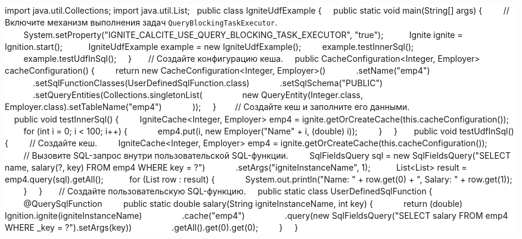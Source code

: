 import java.util.Collections;
import java.util.List;
 
public class IgniteUdfExample {
    public static void main(String[] args) {
        // Включите механизм выполнения задач `QueryBlockingTaskExecutor`.
        System.setProperty("IGNITE_CALCITE_USE_QUERY_BLOCKING_TASK_EXECUTOR", "true");
 
        Ignite ignite = Ignition.start();
 
        IgniteUdfExample example = new IgniteUdfExample();
        example.testInnerSql();
        example.testUdfInSql();
    }
 
    // Создайте конфигурацию кеша.
    public CacheConfiguration<Integer, Employer> cacheConfiguration() {
        return new CacheConfiguration<Integer, Employer>()
            .setName("emp4")
            .setSqlFunctionClasses(UserDefinedSqlFunction.class)
            .setSqlSchema("PUBLIC")
            .setQueryEntities(Collections.singletonList(
                new QueryEntity(Integer.class, Employer.class).setTableName("emp4")
            ));
    }
  
    // Создайте кеш и заполните его данными.
    public void testInnerSql() {
        IgniteCache<Integer, Employer> emp4 = ignite.getOrCreateCache(this.cacheConfiguration());
 
        for (int i = 0; i < 100; i++) {
            emp4.put(i, new Employer("Name" + i, (double) i));
        }
    }
 
    public void testUdfInSql() {
        // Создайте кеш.
        IgniteCache<Integer, Employer> emp4 = ignite.getOrCreateCache(this.cacheConfiguration());
 
        // Вызовите SQL-запрос внутри пользовательской SQL-функции.
        SqlFieldsQuery sql = new SqlFieldsQuery("SELECT name, salary(?, key) FROM emp4 WHERE key = ?")
            .setArgs("igniteInstanceName", 1);
 
        List<List<?>> result = emp4.query(sql).getAll();
 
        for (List<?> row : result) {
            System.out.println("Name: " + row.get(0) + ", Salary: " + row.get(1));
        }
    }
 
    // Создайте пользовательскую SQL-функцию.
    public static class UserDefinedSqlFunction {
        @QuerySqlFunction
        public static double salary(String igniteInstanceName, int key) {
            return (double) Ignition.ignite(igniteInstanceName)
                .cache("emp4")
                .query(new SqlFieldsQuery("SELECT salary FROM emp4 WHERE _key = ?").setArgs(key))
                .getAll().get(0).get(0);
        }
    }
 